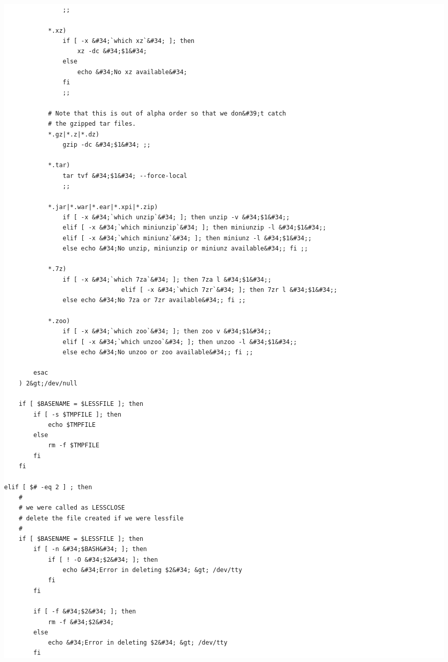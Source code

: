 ```
				;;

			*.xz)
				if [ -x &#34;`which xz`&#34; ]; then
					xz -dc &#34;$1&#34;
				else
					echo &#34;No xz available&#34;
				fi
				;;

			# Note that this is out of alpha order so that we don&#39;t catch
			# the gzipped tar files.
			*.gz|*.z|*.dz)
				gzip -dc &#34;$1&#34; ;;

			*.tar)
				tar tvf &#34;$1&#34; --force-local
				;;

			*.jar|*.war|*.ear|*.xpi|*.zip)
				if [ -x &#34;`which unzip`&#34; ]; then unzip -v &#34;$1&#34;;
				elif [ -x &#34;`which miniunzip`&#34; ]; then miniunzip -l &#34;$1&#34;;
				elif [ -x &#34;`which miniunz`&#34; ]; then miniunz -l &#34;$1&#34;;
				else echo &#34;No unzip, miniunzip or miniunz available&#34;; fi ;;

			*.7z)
				if [ -x &#34;`which 7za`&#34; ]; then 7za l &#34;$1&#34;;
                                elif [ -x &#34;`which 7zr`&#34; ]; then 7zr l &#34;$1&#34;;
				else echo &#34;No 7za or 7zr available&#34;; fi ;;

			*.zoo)
				if [ -x &#34;`which zoo`&#34; ]; then zoo v &#34;$1&#34;;
				elif [ -x &#34;`which unzoo`&#34; ]; then unzoo -l &#34;$1&#34;;
				else echo &#34;No unzoo or zoo available&#34;; fi ;;

		esac
	) 2&gt;/dev/null

	if [ $BASENAME = $LESSFILE ]; then
		if [ -s $TMPFILE ]; then
			echo $TMPFILE
		else
			rm -f $TMPFILE
		fi
	fi

elif [ $# -eq 2 ] ; then
	#
	# we were called as LESSCLOSE
	# delete the file created if we were lessfile
	#
	if [ $BASENAME = $LESSFILE ]; then
		if [ -n &#34;$BASH&#34; ]; then
			if [ ! -O &#34;$2&#34; ]; then
				echo &#34;Error in deleting $2&#34; &gt; /dev/tty
			fi
		fi

		if [ -f &#34;$2&#34; ]; then
			rm -f &#34;$2&#34;
		else
			echo &#34;Error in deleting $2&#34; &gt; /dev/tty
		fi
```